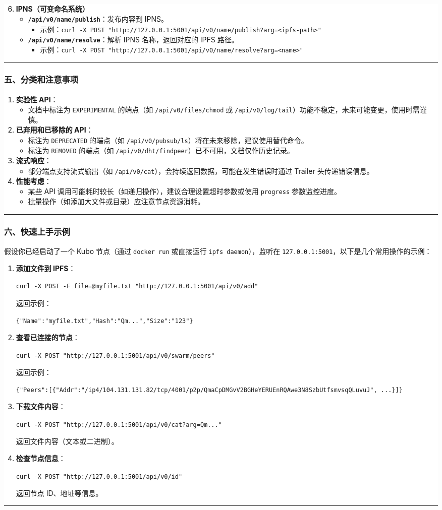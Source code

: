 6. **IPNS（可变命名系统）**
   - **`/api/v0/name/publish`**：发布内容到 IPNS。
     - 示例：`curl -X POST "http://127.0.0.1:5001/api/v0/name/publish?arg=<ipfs-path>"`
   - **`/api/v0/name/resolve`**：解析 IPNS 名称，返回对应的 IPFS 路径。
     - 示例：`curl -X POST "http://127.0.0.1:5001/api/v0/name/resolve?arg=<name>"`

---

### 五、分类和注意事项
1. **实验性 API**：
   - 文档中标注为 `EXPERIMENTAL` 的端点（如 `/api/v0/files/chmod` 或 `/api/v0/log/tail`）功能不稳定，未来可能变更，使用时需谨慎。
2. **已弃用和已移除的 API**：
   - 标注为 `DEPRECATED` 的端点（如 `/api/v0/pubsub/ls`）将在未来移除，建议使用替代命令。
   - 标注为 `REMOVED` 的端点（如 `/api/v0/dht/findpeer`）已不可用，文档仅作历史记录。
3. **流式响应**：
   - 部分端点支持流式输出（如 `/api/v0/cat`），会持续返回数据，可能在发生错误时通过 Trailer 头传递错误信息。
4. **性能考虑**：
   - 某些 API 调用可能耗时较长（如递归操作），建议合理设置超时参数或使用 `progress` 参数监控进度。
   - 批量操作（如添加大文件或目录）应注意节点资源消耗。

---

### 六、快速上手示例
假设你已经启动了一个 Kubo 节点（通过 `docker run` 或直接运行 `ipfs daemon`），监听在 `127.0.0.1:5001`，以下是几个常用操作的示例：

1. **添加文件到 IPFS**：
   ```
   curl -X POST -F file=@myfile.txt "http://127.0.0.1:5001/api/v0/add"
   ```
   返回示例：
   ```
   {"Name":"myfile.txt","Hash":"Qm...","Size":"123"}
   ```

2. **查看已连接的节点**：
   ```
   curl -X POST "http://127.0.0.1:5001/api/v0/swarm/peers"
   ```
   返回示例：
   ```
   {"Peers":[{"Addr":"/ip4/104.131.131.82/tcp/4001/p2p/QmaCpDMGvV2BGHeYERUEnRQAwe3N8SzbUtfsmvsqQLuvuJ", ...}]}
   ```

3. **下载文件内容**：
   ```
   curl -X POST "http://127.0.0.1:5001/api/v0/cat?arg=Qm..."
   ```
   返回文件内容（文本或二进制）。

4. **检查节点信息**：
   ```
   curl -X POST "http://127.0.0.1:5001/api/v0/id"
   ```
   返回节点 ID、地址等信息。

---
